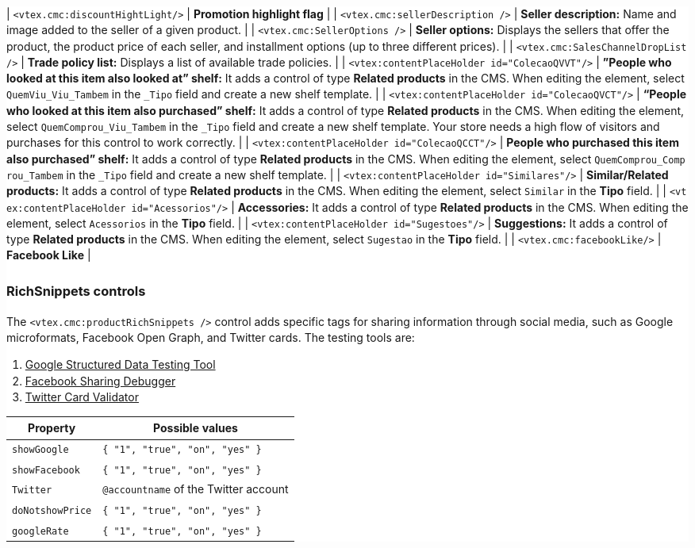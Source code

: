 | `<vtex.cmc:discountHightLight/>`                      | **Promotion highlight flag**                                                                                                                                                                                                                                                                                                                                                                                     |
| `<vtex.cmc:sellerDescription />`                      | **Seller description:** Name and image added to the seller of a given product.                                                                                                                                                                                                                                                                                                                                   |
| `<vtex.cmc:SellerOptions />`                          | **Seller options:** Displays the sellers that offer the product, the product price of each seller, and installment options (up to three different prices).                                                                                                                                                                                                                                                       |
| `<vtex.cmc:SalesChannelDropList />`                   | **Trade policy list:** Displays a list of available trade policies.                                                                                                                                                                                                                                                                                                                                              |
| `<vtex:contentPlaceHolder id="ColecaoQVVT"/>`         | **”People who looked at this item also looked at” shelf:** It adds a control of type **Related products** in the CMS. When editing the element, select `QuemViu_Viu_Tambem` in the `_Tipo` field and create a new shelf template.                                                                                                                                                                                |
| `<vtex:contentPlaceHolder id="ColecaoQVCT"/>`         | **“People who looked at this item also purchased” shelf:** It adds a control of type **Related products** in the CMS. When editing the element, select `QuemComprou_Viu_Tambem` in the `_Tipo` field and create a new shelf template. Your store needs a high flow of visitors and purchases for this control to work correctly.                                                                                 |
| `<vtex:contentPlaceHolder id="ColecaoQCCT"/>`         | **People who purchased this item also purchased” shelf:** It adds a control of type **Related products** in the CMS. When editing the element, select `QuemComprou_Comprou_Tambem` in the `_Tipo` field and create a new shelf template.                                                                                                                                                                         |
| `<vtex:contentPlaceHolder id="Similares"/>`           | **Similar/Related products:** It adds a control of type **Related products** in the CMS. When editing the element, select `Similar` in the **Tipo** field.                                                                                                                                                                                                                                                       |
| `<vtex:contentPlaceHolder id="Acessorios"/>`          | **Accessories:** It adds a control of type **Related products** in the CMS. When editing the element, select `Acessorios` in the **Tipo** field.                                                                                                                                                                                                                                                                 |
| `<vtex:contentPlaceHolder id="Sugestoes"/>`           | **Suggestions:** It adds a control of type **Related products** in the CMS. When editing the element, select `Sugestao` in the **Tipo** field.                                                                                                                                                                                                                                                                   |
| `<vtex.cmc:facebookLike/>`                            | **Facebook Like**                                                                                                                                                                                                                                                                                                                                                                                                |


### RichSnippets controls

The `<vtex.cmc:productRichSnippets />` control adds specific tags for sharing information through social media, such as Google microformats, Facebook Open Graph, and Twitter cards. The testing tools are:

1. [Google Structured Data Testing Tool](https://www.google.com/webmasters/tools/richsnippets)
2. [Facebook Sharing Debugger](https://developers.facebook.com/tools/debug/)
3. [Twitter Card Validator](https://cards-dev.twitter.com/validator)

| Property         | Possible values                       |
| ---------------- | ------------------------------------- |
| `showGoogle`     | `{ "1", "true", "on", "yes" }`        |
| `showFacebook`   | `{ "1", "true", "on", "yes" }`        |
| `Twitter`        | `@accountname` of the Twitter account |
| `doNotshowPrice` | `{ "1", "true", "on", "yes" }`        |
| `googleRate`     | `{ "1", "true", "on", "yes" }`        |